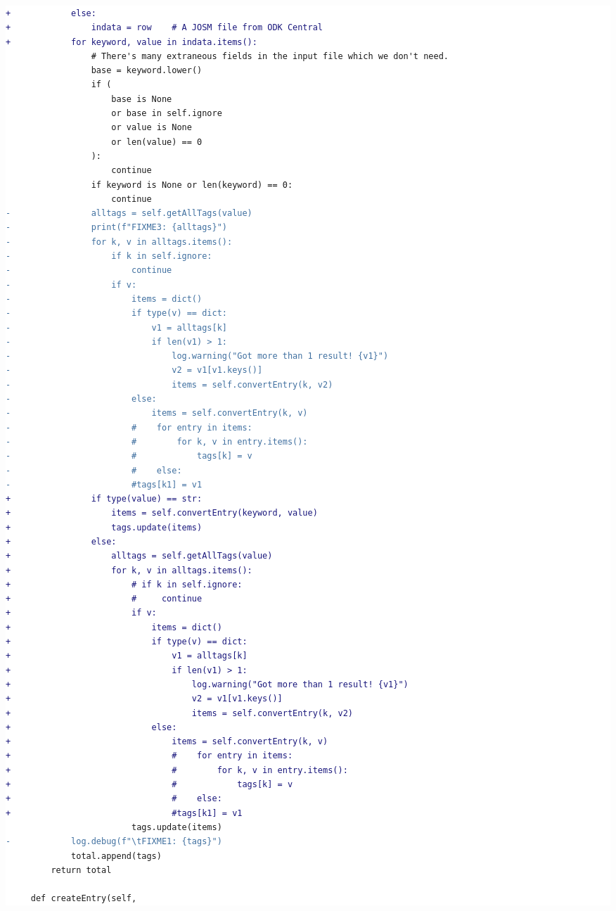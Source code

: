 ```diff
+            else:
+                indata = row    # A JOSM file from ODK Central
+            for keyword, value in indata.items():
                 # There's many extraneous fields in the input file which we don't need.
                 base = keyword.lower()
                 if (
                     base is None
                     or base in self.ignore
                     or value is None
                     or len(value) == 0
                 ):
                     continue
                 if keyword is None or len(keyword) == 0:
                     continue
-                alltags = self.getAllTags(value)
-                print(f"FIXME3: {alltags}")
-                for k, v in alltags.items():
-                    if k in self.ignore:
-                        continue
-                    if v:
-                        items = dict()
-                        if type(v) == dict:
-                            v1 = alltags[k]
-                            if len(v1) > 1:
-                                log.warning("Got more than 1 result! {v1}")
-                                v2 = v1[v1.keys()]
-                                items = self.convertEntry(k, v2)
-                        else:
-                            items = self.convertEntry(k, v)
-                        #    for entry in items:
-                        #        for k, v in entry.items():
-                        #            tags[k] = v
-                        #    else:
-                        #tags[k1] = v1
+                if type(value) == str:
+                    items = self.convertEntry(keyword, value)
+                    tags.update(items)
+                else:
+                    alltags = self.getAllTags(value)
+                    for k, v in alltags.items():
+                        # if k in self.ignore:
+                        #     continue
+                        if v:
+                            items = dict()
+                            if type(v) == dict:
+                                v1 = alltags[k]
+                                if len(v1) > 1:
+                                    log.warning("Got more than 1 result! {v1}")
+                                    v2 = v1[v1.keys()]
+                                    items = self.convertEntry(k, v2)
+                            else:
+                                items = self.convertEntry(k, v)
+                                #    for entry in items:
+                                #        for k, v in entry.items():
+                                #            tags[k] = v
+                                #    else:
+                                #tags[k1] = v1
                         tags.update(items)
-            log.debug(f"\tFIXME1: {tags}")
             total.append(tags)
         return total
 
     def createEntry(self,
```